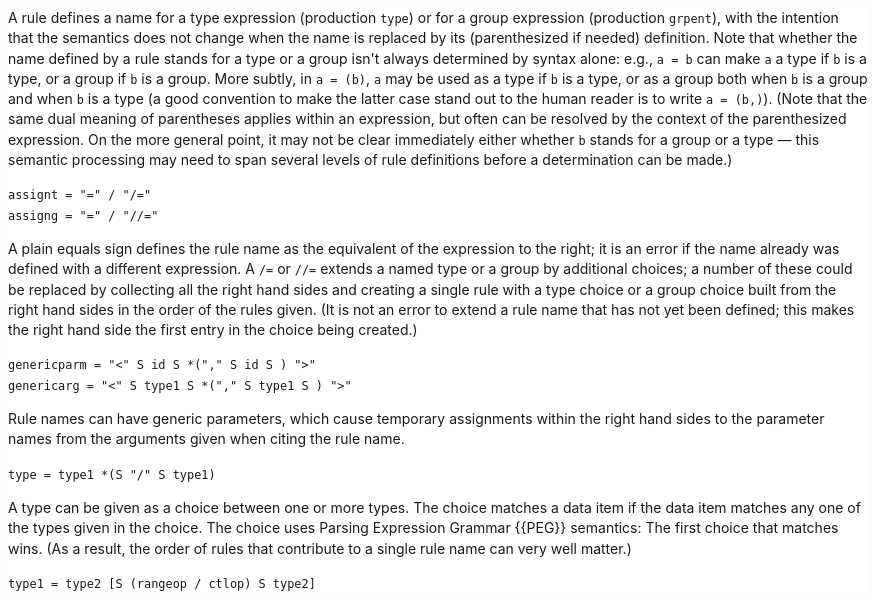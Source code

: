 A rule defines a name for a type expression (production `type`) or for
a group expression (production `grpent`), with the intention that the
semantics does not change when the name is replaced by its
(parenthesized if needed) definition.  Note that whether the name
defined by a rule stands for a type or a group isn't always determined
by syntax alone: e.g., `a = b` can make `a` a type if `b` is a type, or a
group if `b` is a group.  More subtly, in `a = (b)`, `a` may be used as a
type if `b` is a type, or as a group both when `b` is a group and when
`b` is a type (a good convention to make the latter case stand out to
the human reader is to write `a = (b,)`).  (Note that the same dual
meaning of parentheses applies within an expression, but often can be
resolved by the context of the parenthesized expression.  On the more
general point, it may not
be clear immediately either whether `b` stands for a group or a type —
this semantic processing may need to span several levels of rule
definitions before a determination can be made.)

~~~ abnf
assignt = "=" / "/="
assigng = "=" / "//="
~~~

A plain equals sign defines the rule name as the equivalent of the
expression to the right; it is an error if the name already was
defined with a different expression.  A `/=` or `//=` extends a named type or a
group by additional choices; a number of these could be replaced by
collecting all the right hand sides and creating a single rule with a
type choice or a group choice built from the right hand sides in the
order of the rules given.  (It is
not an error to extend a rule name that has not yet been defined; this
makes the right hand side the first entry in the choice being
created.)

~~~ abnf
genericparm = "<" S id S *("," S id S ) ">"
genericarg = "<" S type1 S *("," S type1 S ) ">"
~~~

Rule names can have generic parameters, which cause temporary
assignments within the right hand sides to the parameter names from
the arguments given when citing the rule name.

~~~ abnf
type = type1 *(S "/" S type1)
~~~

A type can be given as a choice between one or more types.  The choice
matches a data item if the data item matches any one of the types given
in the choice.  The choice uses Parsing Expression Grammar {{PEG}} semantics:
The first choice that matches wins.  (As a result, the order of rules
that contribute to a single rule name can very well matter.)

~~~ abnf
type1 = type2 [S (rangeop / ctlop) S type2]
~~~
